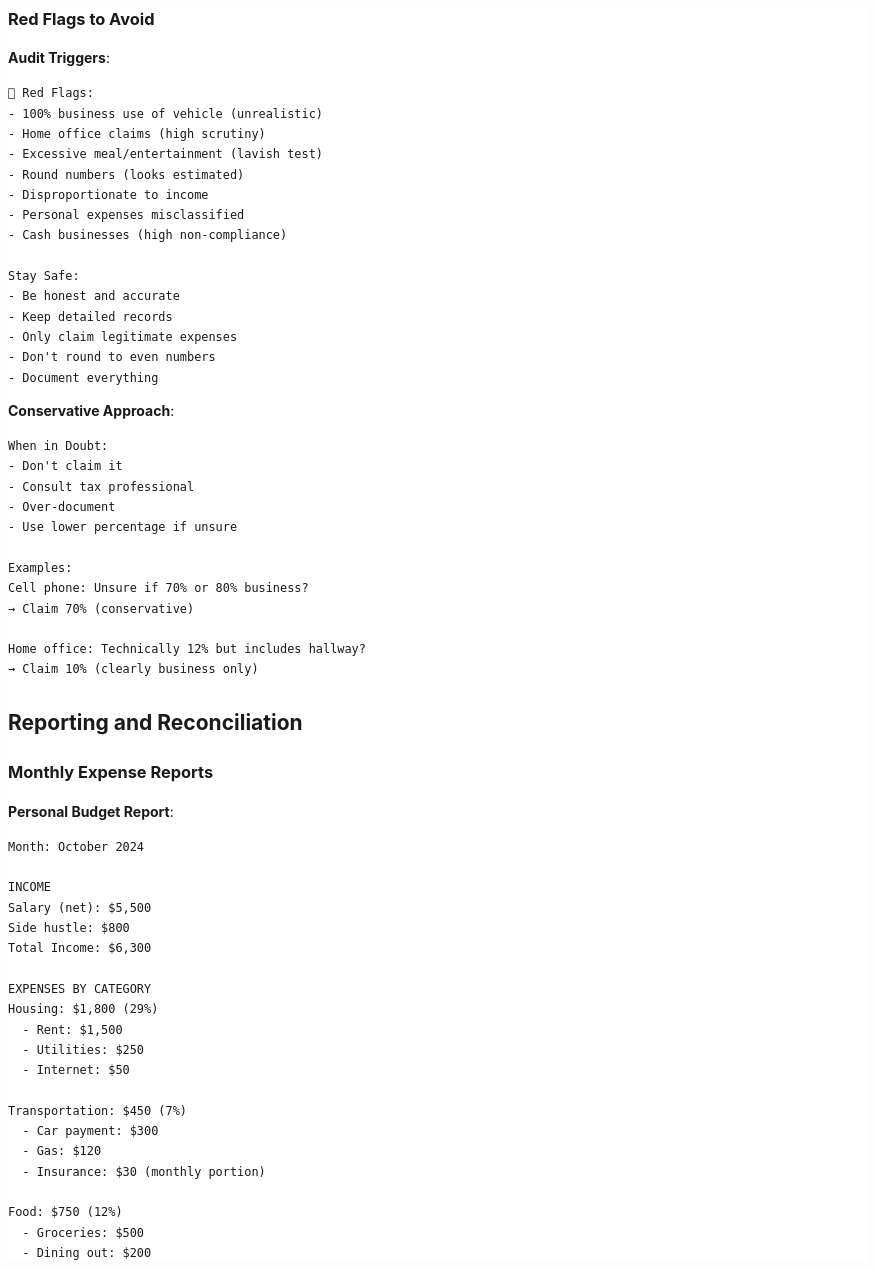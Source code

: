 ### Red Flags to Avoid

**Audit Triggers**:
```
🚩 Red Flags:
- 100% business use of vehicle (unrealistic)
- Home office claims (high scrutiny)
- Excessive meal/entertainment (lavish test)
- Round numbers (looks estimated)
- Disproportionate to income
- Personal expenses misclassified
- Cash businesses (high non-compliance)

Stay Safe:
- Be honest and accurate
- Keep detailed records
- Only claim legitimate expenses
- Don't round to even numbers
- Document everything
```

**Conservative Approach**:
```
When in Doubt:
- Don't claim it
- Consult tax professional
- Over-document
- Use lower percentage if unsure

Examples:
Cell phone: Unsure if 70% or 80% business?
→ Claim 70% (conservative)

Home office: Technically 12% but includes hallway?
→ Claim 10% (clearly business only)
```

## Reporting and Reconciliation

### Monthly Expense Reports

**Personal Budget Report**:
```
Month: October 2024

INCOME
Salary (net): $5,500
Side hustle: $800
Total Income: $6,300

EXPENSES BY CATEGORY
Housing: $1,800 (29%)
  - Rent: $1,500
  - Utilities: $250
  - Internet: $50

Transportation: $450 (7%)
  - Car payment: $300
  - Gas: $120
  - Insurance: $30 (monthly portion)

Food: $750 (12%)
  - Groceries: $500
  - Dining out: $200
```